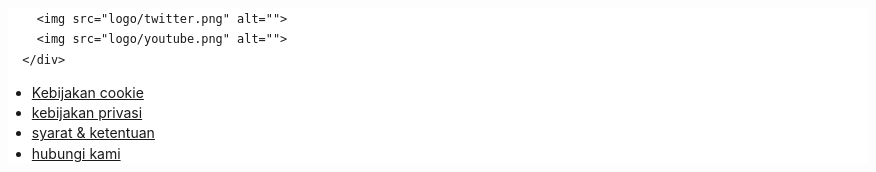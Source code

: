         <img src="logo/twitter.png" alt="">
        <img src="logo/youtube.png" alt="">
      </div>
  </div>
  <div class="bawah">
      <ul>
          <li><a href="#">Kebijakan cookie</a></li>
          <li><a href="#">kebijakan privasi</a> </li>
          <li><a href="#">syarat & ketentuan</a></li>
          <li><a href="#">hubungi kami</a></li>
        </ul>
